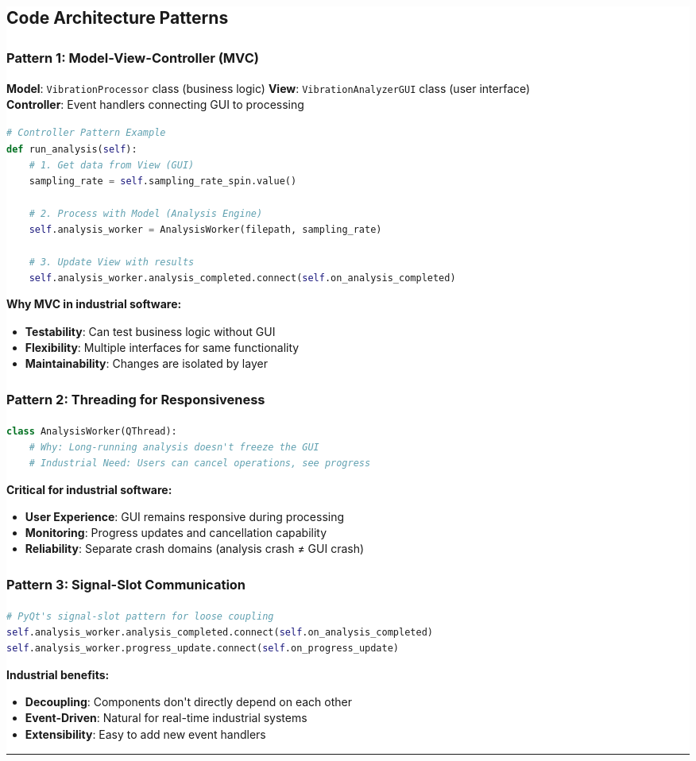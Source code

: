 
## Code Architecture Patterns

### Pattern 1: Model-View-Controller (MVC)

**Model**: `VibrationProcessor` class (business logic)
**View**: `VibrationAnalyzerGUI` class (user interface)  
**Controller**: Event handlers connecting GUI to processing

```python
# Controller Pattern Example
def run_analysis(self):
    # 1. Get data from View (GUI)
    sampling_rate = self.sampling_rate_spin.value()
    
    # 2. Process with Model (Analysis Engine)
    self.analysis_worker = AnalysisWorker(filepath, sampling_rate)
    
    # 3. Update View with results
    self.analysis_worker.analysis_completed.connect(self.on_analysis_completed)
```

**Why MVC in industrial software:**
- **Testability**: Can test business logic without GUI
- **Flexibility**: Multiple interfaces for same functionality
- **Maintainability**: Changes are isolated by layer

### Pattern 2: Threading for Responsiveness

```python
class AnalysisWorker(QThread):
    # Why: Long-running analysis doesn't freeze the GUI
    # Industrial Need: Users can cancel operations, see progress
```

**Critical for industrial software:**
- **User Experience**: GUI remains responsive during processing
- **Monitoring**: Progress updates and cancellation capability
- **Reliability**: Separate crash domains (analysis crash ≠ GUI crash)

### Pattern 3: Signal-Slot Communication

```python
# PyQt's signal-slot pattern for loose coupling
self.analysis_worker.analysis_completed.connect(self.on_analysis_completed)
self.analysis_worker.progress_update.connect(self.on_progress_update)
```

**Industrial benefits:**
- **Decoupling**: Components don't directly depend on each other
- **Event-Driven**: Natural for real-time industrial systems
- **Extensibility**: Easy to add new event handlers

---
